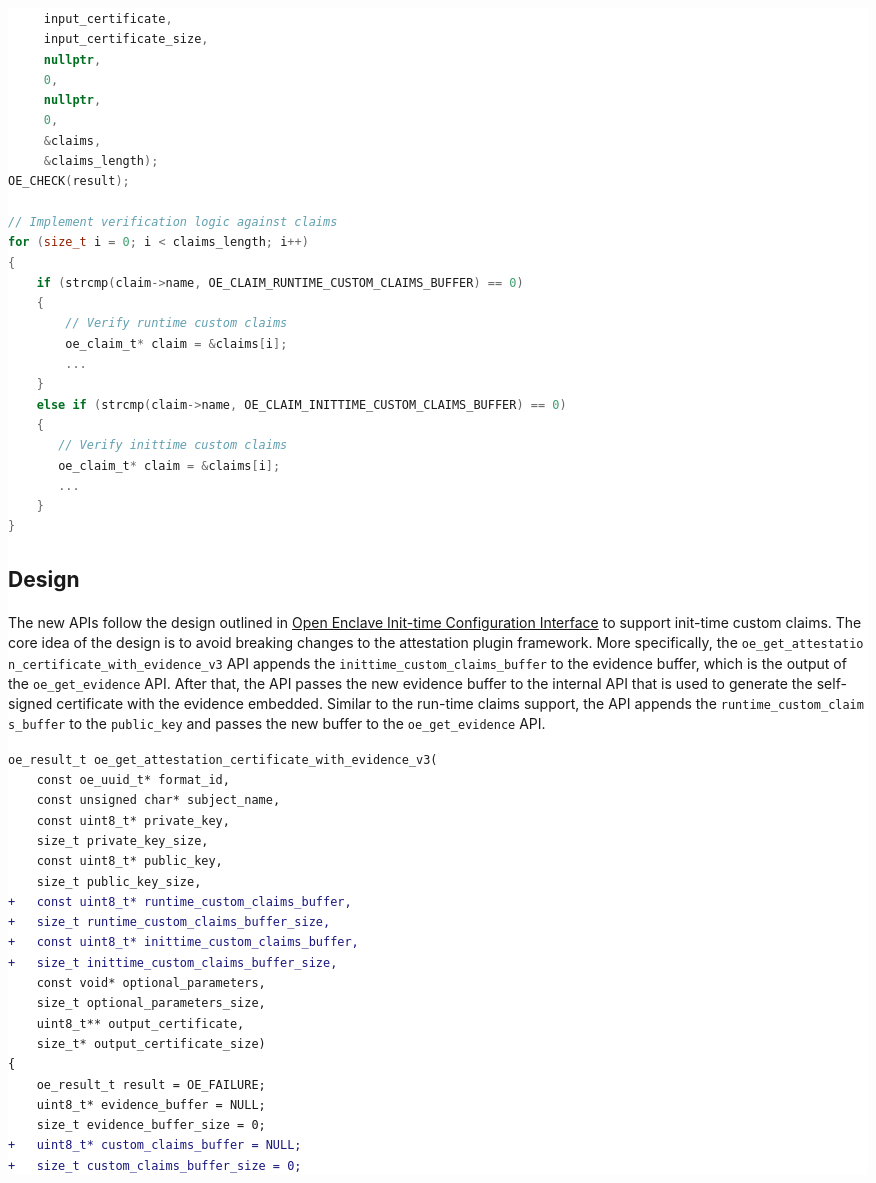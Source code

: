 ```c
     input_certificate,
     input_certificate_size,
     nullptr,
     0,
     nullptr,
     0,
     &claims,
     &claims_length);
OE_CHECK(result);

// Implement verification logic against claims
for (size_t i = 0; i < claims_length; i++)
{
    if (strcmp(claim->name, OE_CLAIM_RUNTIME_CUSTOM_CLAIMS_BUFFER) == 0)
    {
        // Verify runtime custom claims
        oe_claim_t* claim = &claims[i];
        ...
    }
    else if (strcmp(claim->name, OE_CLAIM_INITTIME_CUSTOM_CLAIMS_BUFFER) == 0)
    {
       // Verify inittime custom claims
       oe_claim_t* claim = &claims[i];
       ...
    }
}
```

Design
--------

The new APIs follow the design outlined in
[Open Enclave Init-time Configuration Interface](InitTimeConfigurationInterface.md)
to support init-time custom claims.
The core idea of the design is to avoid breaking changes to the attestation plugin
framework. More specifically, the `oe_get_attestation_certificate_with_evidence_v3`
API appends the `inittime_custom_claims_buffer` to the evidence buffer, which is the output
of the `oe_get_evidence` API. After that, the API passes the new evidence buffer to the internal
API that is used to generate the self-signed certificate with the evidence embedded.
Similar to the run-time claims support, the API appends the `runtime_custom_claims_buffer` to the
`public_key` and passes the new buffer to the `oe_get_evidence` API.

```diff
oe_result_t oe_get_attestation_certificate_with_evidence_v3(
    const oe_uuid_t* format_id,
    const unsigned char* subject_name,
    const uint8_t* private_key,
    size_t private_key_size,
    const uint8_t* public_key,
    size_t public_key_size,
+   const uint8_t* runtime_custom_claims_buffer,
+   size_t runtime_custom_claims_buffer_size,
+   const uint8_t* inittime_custom_claims_buffer,
+   size_t inittime_custom_claims_buffer_size,
    const void* optional_parameters,
    size_t optional_parameters_size,
    uint8_t** output_certificate,
    size_t* output_certificate_size)
{
    oe_result_t result = OE_FAILURE;
    uint8_t* evidence_buffer = NULL;
    size_t evidence_buffer_size = 0;
+   uint8_t* custom_claims_buffer = NULL;
+   size_t custom_claims_buffer_size = 0;
```